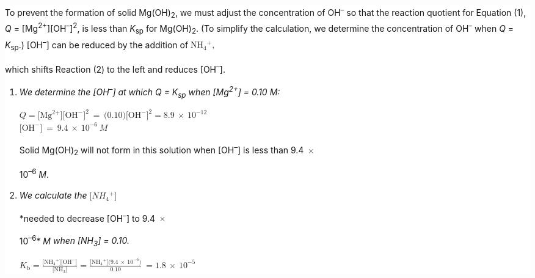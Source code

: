To prevent the formation of solid Mg(OH)<sub>2</sub>, we must adjust the concentration of OH<sup>–</sup> so that the reaction quotient for Equation (1), *Q* = \[Mg<sup>2+</sup>\]\[OH<sup>–</sup>\]<sup>2</sup>, is less than *K*<sub>sp</sub> for Mg(OH)<sub>2</sub>. (To simplify the calculation, we determine the concentration of OH<sup>–</sup> when *Q* = *K*<sub>sp</sub>.) \[OH<sup>–</sup>\] can be reduced by the addition of <math xmlns="http://www.w3.org/1998/Math/MathML"><mrow><msub><mrow><mtext>NH</mtext></mrow><mn>4</mn></msub><msup><mrow /><mn>+</mn></msup><mo>,</mo></mrow></math>

 which shifts Reaction (2) to the left and reduces \[OH<sup>–</sup>\].

1.  *We determine the \[OH<sup>–</sup>\] at which Q = K<sub>sp</sub> when \[Mg<sup>2+</sup>\] = 0.10* *M:*
    
    <div data-type="equation">
    <math xmlns="http://www.w3.org/1998/Math/MathML"><mrow><mi>Q</mi><mo>=</mo><mo stretchy="false">[</mo><msup><mrow><mtext>Mg</mtext></mrow><mrow><mtext>2+</mtext></mrow></msup><mo stretchy="false">]</mo><msup><mrow><mo stretchy="false">[</mo><msup><mrow><mtext>OH</mtext></mrow><mtext>−</mtext></msup><mo stretchy="false">]</mo></mrow><mn>2</mn></msup><mspace width="0.2em" /><mo>=</mo><mspace width="0.2em" /><mo stretchy="false">(</mo><mn>0.10</mn><mo stretchy="false">)</mo><msup><mrow><mo stretchy="false">[</mo><msup><mrow><mtext>OH</mtext></mrow><mtext>−</mtext></msup><mo stretchy="false">]</mo></mrow><mn>2</mn></msup><mo>=</mo><mn>8.9</mn><mspace width="0.2em" /><mo>×</mo><mspace width="0.2em" /><msup><mrow><mn>10</mn></mrow><mrow><mtext>−12</mtext></mrow></msup></mrow></math>
    </div>
    
    <div data-type="equation">
    <math xmlns="http://www.w3.org/1998/Math/MathML"><mrow><mo stretchy="false">[</mo><msup><mrow><mtext>OH</mtext></mrow><mtext>−</mtext></msup><mo stretchy="false">]</mo><mspace width="0.2em" /><mo>=</mo><mspace width="0.2em" /><mn>9.4</mn><mspace width="0.2em" /><mo>×</mo><mspace width="0.2em" /><msup><mrow><mn>10</mn></mrow><mrow><mtext>−6</mtext></mrow></msup><mspace width="0.2em" /><mi>M</mi></mrow></math>
    </div>
    
    Solid Mg(OH)<sub>2</sub> will not form in this solution when \[OH<sup>–</sup>\] is less than 9.4 <math xmlns="http://www.w3.org/1998/Math/MathML"><mo>×</mo></math>
    
     10<sup>–6</sup> *M*.

2.  *We calculate the* <math xmlns="http://www.w3.org/1998/Math/MathML"><mrow><mo stretchy="false" mathvariant="italic">[</mo><mi>N</mi><msub><mi>H</mi><mi>4</mi></msub><msup><mrow /><mi>+</mi></msup><mo stretchy="false" mathvariant="italic">]</mo></mrow></math>
    
     *needed to decrease \[OH<sup>–</sup>\] to 9.4 <math xmlns="http://www.w3.org/1998/Math/MathML"><mo>×</mo></math>
    
     10<sup>–6</sup>* *M* *when \[NH<sub>3</sub>\] = 0.10.*
    
    <div data-type="equation">
    <math xmlns="http://www.w3.org/1998/Math/MathML"><mrow><msub><mi>K</mi><mtext>b</mtext></msub><mo>=</mo><mfrac><mrow><mo stretchy="false">[</mo><msub><mrow><mtext>NH</mtext></mrow><mn>4</mn></msub><msup><mrow /><mn>+</mn></msup><mo stretchy="false">]</mo><mo stretchy="false">[</mo><msup><mrow><mtext>OH</mtext></mrow><mtext>−</mtext></msup><mo stretchy="false">]</mo></mrow><mrow><mo stretchy="false">[</mo><msub><mrow><mtext>NH</mtext></mrow><mn>3</mn></msub><mo stretchy="false">]</mo></mrow></mfrac><mo>=</mo><mfrac><mrow><mo stretchy="false">[</mo><msub><mrow><mtext>NH</mtext></mrow><mn>4</mn></msub><msup><mrow /><mn>+</mn></msup><mo stretchy="false">]</mo><mo stretchy="false">(</mo><mn>9.4</mn><mspace width="0.2em" /><mo>×</mo><mspace width="0.2em" /><msup><mrow><mn>10</mn></mrow><mrow><mtext>−6</mtext></mrow></msup><mo stretchy="false">)</mo></mrow><mrow><mn>0.10</mn></mrow></mfrac><mspace width="0.2em" /><mo>=</mo><mn>1.8</mn><mspace width="0.2em" /><mo>×</mo><mspace width="0.2em" /><msup><mrow><mn>10</mn></mrow><mrow><mtext>−5</mtext></mrow></msup></mrow></math>
    </div>
    

[1]: http://openstaxcollege.org/l/16acidicocean
[2]: http://openstaxcollege.org/l/16coralreef